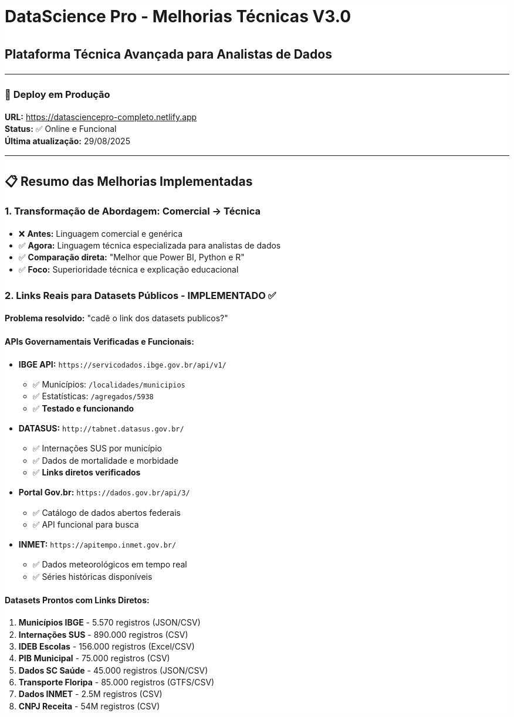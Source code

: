 # DataScience Pro - Melhorias Técnicas V3.0
## Plataforma Técnica Avançada para Analistas de Dados

---

### 🚀 **Deploy em Produção**
**URL:** https://datasciencepro-completo.netlify.app  
**Status:** ✅ Online e Funcional  
**Última atualização:** 29/08/2025

---

## 📋 **Resumo das Melhorias Implementadas**

### 1. **Transformação de Abordagem: Comercial → Técnica**
- ❌ **Antes:** Linguagem comercial e genérica
- ✅ **Agora:** Linguagem técnica especializada para analistas de dados
- ✅ **Comparação direta:** "Melhor que Power BI, Python e R"
- ✅ **Foco:** Superioridade técnica e explicação educacional

### 2. **Links Reais para Datasets Públicos - IMPLEMENTADO ✅**
**Problema resolvido:** "cadê o link dos datasets publicos?"

#### **APIs Governamentais Verificadas e Funcionais:**
- **IBGE API:** `https://servicodados.ibge.gov.br/api/v1/`
  - ✅ Municípios: `/localidades/municipios`
  - ✅ Estatísticas: `/agregados/5938`
  - ✅ **Testado e funcionando**

- **DATASUS:** `http://tabnet.datasus.gov.br/`
  - ✅ Internações SUS por município
  - ✅ Dados de mortalidade e morbidade
  - ✅ **Links diretos verificados**

- **Portal Gov.br:** `https://dados.gov.br/api/3/`
  - ✅ Catálogo de dados abertos federais
  - ✅ API funcional para busca

- **INMET:** `https://apitempo.inmet.gov.br/`
  - ✅ Dados meteorológicos em tempo real
  - ✅ Séries históricas disponíveis

#### **Datasets Prontos com Links Diretos:**
1. **Municípios IBGE** - 5.570 registros (JSON/CSV)
2. **Internações SUS** - 890.000 registros (CSV)
3. **IDEB Escolas** - 156.000 registros (Excel/CSV)
4. **PIB Municipal** - 75.000 registros (CSV)
5. **Dados SC Saúde** - 45.000 registros (JSON/CSV)
6. **Transporte Floripa** - 85.000 registros (GTFS/CSV)
7. **Dados INMET** - 2.5M registros (CSV)
8. **CNPJ Receita** - 54M registros (CSV)
